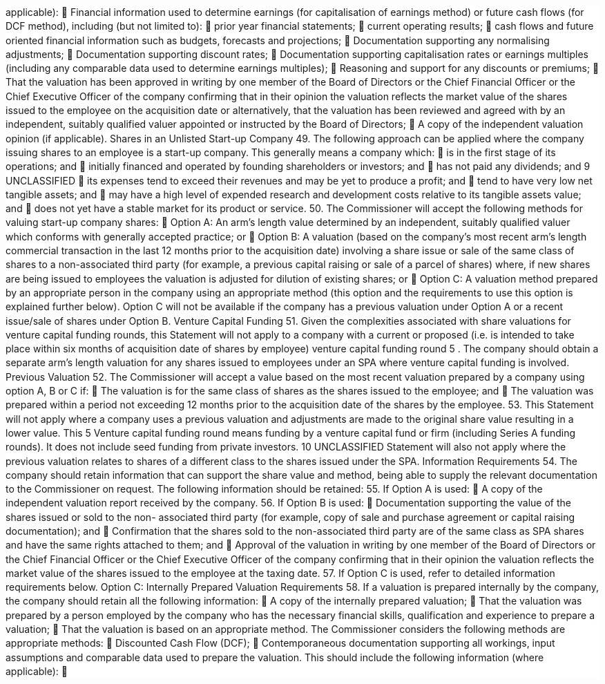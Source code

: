 applicable):  Financial information used to determine earnings (for capitalisation of earnings method) or future cash flows (for DCF method), including (but not limited to):  prior year financial statements;  current operating results;  cash flows and future oriented financial information such as budgets, forecasts and projections;  Documentation supporting any normalising adjustments;  Documentation supporting discount rates;  Documentation supporting capitalisation rates or earnings multiples (including any comparable data used to determine earnings multiples);  Reasoning and support for any discounts or premiums;  That the valuation has been approved in writing by one member of the Board of Directors or the Chief Financial Officer or the Chief Executive Officer of the company confirming that in their opinion the valuation reflects the market value of the shares issued to the employee on the acquisition date or alternatively, that the valuation has been reviewed and agreed with by an independent, suitably qualified valuer appointed or instructed by the Board of Directors;  A copy of the independent valuation opinion (if applicable). Shares in an Unlisted Start-up Company 49. The following approach can be applied where the company issuing shares to an employee is a start-up company. This generally means a company which:  is in the first stage of its operations; and  initially financed and operated by founding shareholders or investors; and  has not paid any dividends; and 9 UNCLASSIFIED  its expenses tend to exceed their revenues and may be yet to produce a profit; and  tend to have very low net tangible assets; and  may have a high level of expended research and development costs relative to its tangible assets value; and  does not yet have a stable market for its product or service. 50. The Commissioner will accept the following methods for valuing start-up company shares:  Option A: An arm’s length value determined by an independent, suitably qualified valuer which conforms with generally accepted practice; or  Option B: A valuation (based on the company’s most recent arm’s length commercial transaction in the last 12 months prior to the acquisition date) involving a share issue or sale of the same class of shares to a non-associated third party (for example, a previous capital raising or sale of a parcel of shares) where, if new shares are being issued to employees the valuation is adjusted for dilution of existing shares; or  Option C: A valuation method prepared by an appropriate person in the company using an appropriate method (this option and the requirements to use this option is explained further below). Option C will not be available if the company has a previous valuation under Option A or a recent issue/sale of shares under Option B. Venture Capital Funding 51. Given the complexities associated with share valuations for venture capital funding rounds, this Statement will not apply to a company with a current or proposed (i.e. is intended to take place within six months of acquisition date of shares by employee) venture capital funding round 5 . The company should obtain a separate arm’s length valuation for any shares issued to employees under an SPA where venture capital funding is involved. Previous Valuation 52. The Commissioner will accept a value based on the most recent valuation prepared by a company using option A, B or C if:  The valuation is for the same class of shares as the shares issued to the employee; and  The valuation was prepared within a period not exceeding 12 months prior to the acquisition date of the shares by the employee. 53. This Statement will not apply where a company uses a previous valuation and adjustments are made to the original share value resulting in a lower value. This 5 Venture capital funding round means funding by a venture capital fund or firm (including Series A funding rounds). It does not include seed funding from private investors. 10 UNCLASSIFIED Statement will also not apply where the previous valuation relates to shares of a different class to the shares issued under the SPA. Information Requirements 54. The company should retain information that can support the share value and method, being able to supply the relevant documentation to the Commissioner on request. The following information should be retained: 55. If Option A is used:  A copy of the independent valuation report received by the company. 56. If Option B is used:  Documentation supporting the value of the shares issued or sold to the non- associated third party (for example, copy of sale and purchase agreement or capital raising documentation); and  Confirmation that the shares sold to the non-associated third party are of the same class as SPA shares and have the same rights attached to them; and  Approval of the valuation in writing by one member of the Board of Directors or the Chief Financial Officer or the Chief Executive Officer of the company confirming that in their opinion the valuation reflects the market value of the shares issued to the employee at the taxing date. 57. If Option C is used, refer to detailed information requirements below. Option C: Internally Prepared Valuation Requirements 58. If a valuation is prepared internally by the company, the company should retain all the following information:  A copy of the internally prepared valuation;  That the valuation was prepared by a person employed by the company who has the necessary financial skills, qualification and experience to prepare a valuation;  That the valuation is based on an appropriate method. The Commissioner considers the following methods are appropriate methods:  Discounted Cash Flow (DCF);  Contemporaneous documentation supporting all workings, input assumptions and comparable data used to prepare the valuation. This should include the following information (where applicable): 